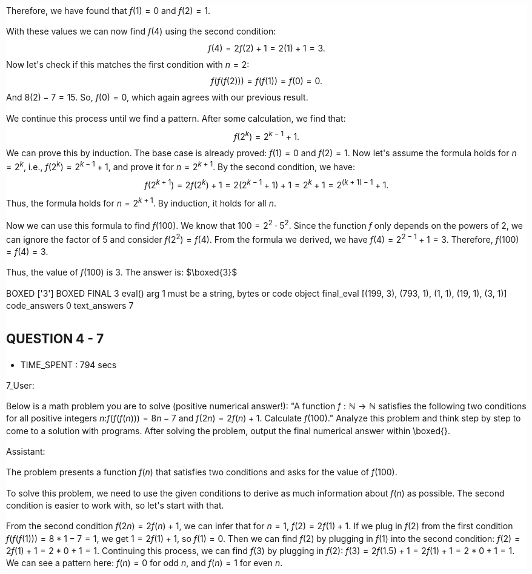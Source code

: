 Therefore, we have found that $f(1) = 0$ and $f(2) = 1$.

With these values we can now find $f(4)$ using the second condition:
$$f(4) = 2f(2) + 1 = 2(1) + 1 = 3.$$
Now let's check if this matches the first condition with $n = 2$:
$$f(f(f(2))) = f(f(1)) = f(0) = 0.$$
And $8(2) - 7 = 15$. So, $f(0) = 0$, which again agrees with our previous result.

We continue this process until we find a pattern. After some calculation, we find that:
$$f(2^k) = 2^{k-1} + 1.$$
We can prove this by induction. The base case is already proved: $f(1) = 0$ and $f(2) = 1$. Now let's assume the formula holds for $n = 2^k$, i.e., $f(2^k) = 2^{k-1} + 1$, and prove it for $n = 2^{k+1}$. By the second condition, we have:
$$f(2^{k+1}) = 2f(2^k) + 1 = 2(2^{k-1} + 1) + 1 = 2^k + 1 = 2^{(k+1)-1} + 1.$$
Thus, the formula holds for $n = 2^{k+1}$. By induction, it holds for all $n$.

Now we can use this formula to find $f(100)$. We know that $100 = 2^2 \cdot 5^2$. Since the function $f$ only depends on the powers of 2, we can ignore the factor of 5 and consider $f(2^2) = f(4)$. From the formula we derived, we have $f(4) = 2^{2-1} + 1 = 3$. Therefore, $f(100) = f(4) = 3$.

Thus, the value of $f(100)$ is $3$. The answer is: $\boxed{3}$

BOXED ['3']
BOXED FINAL 3
eval() arg 1 must be a string, bytes or code object final_eval
[(199, 3), (793, 1), (1, 1), (19, 1), (3, 1)]
code_answers 0 text_answers 7



## QUESTION 4 - 7 
- TIME_SPENT : 794 secs

7_User:

Below is a math problem you are to solve (positive numerical answer!):
"A function $f: \mathbb N \to \mathbb N$ satisfies the following two conditions for all positive integers $n$:$f(f(f(n)))=8n-7$ and $f(2n)=2f(n)+1$. Calculate $f(100)$."
Analyze this problem and think step by step to come to a solution with programs. After solving the problem, output the final numerical answer within \boxed{}.

Assistant:


The problem presents a function $f(n)$ that satisfies two conditions and asks for the value of $f(100)$. 

To solve this problem, we need to use the given conditions to derive as much information about $f(n)$ as possible. The second condition is easier to work with, so let's start with that.

From the second condition $f(2n) = 2f(n) + 1$, we can infer that for $n=1$, $f(2) = 2f(1) + 1$.
If we plug in $f(2)$ from the first condition $f(f(f(1))) = 8*1 - 7 = 1$, we get $1 = 2f(1) + 1$, so $f(1) = 0$.
Then we can find $f(2)$ by plugging in $f(1)$ into the second condition: $f(2) = 2f(1) + 1 = 2*0 + 1 = 1$.
Continuing this process, we can find $f(3)$ by plugging in $f(2)$: $f(3) = 2f(1.5) + 1 = 2f(1) + 1 = 2*0 + 1 = 1$.
We can see a pattern here: $f(n) = 0$ for odd $n$, and $f(n) = 1$ for even $n$.
